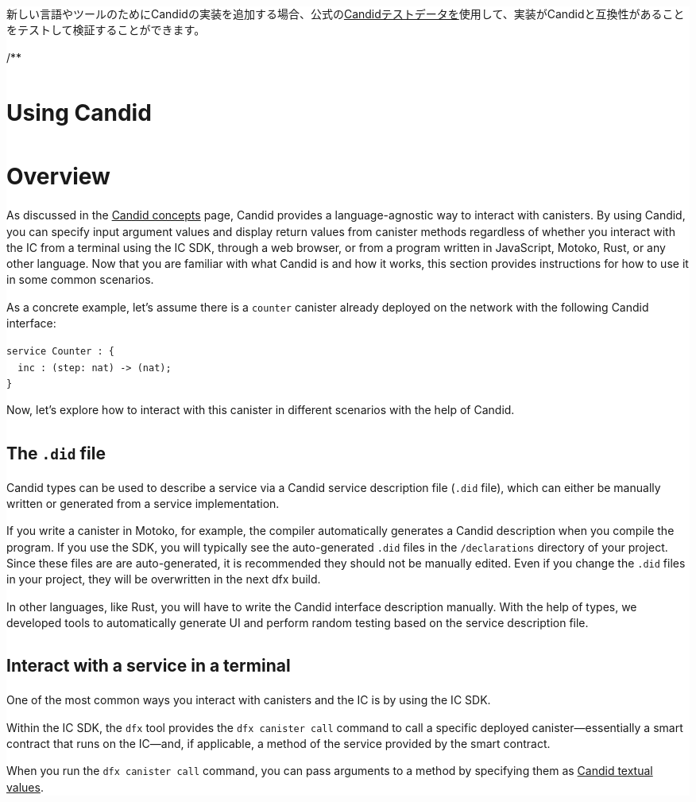 新しい言語やツールのためにCandidの実装を追加する場合、公式の[Candidテストデータを](https://github.com/dfinity/candid/tree/master/test)使用して、実装がCandidと互換性があることをテストして検証することができます。

/**
# Using Candid

# Overview

As discussed in the [Candid concepts](./candid-concepts.md) page, Candid provides a language-agnostic way to interact with canisters. By using Candid, you can specify input argument values and display return values from canister methods regardless of whether you interact with the IC from a terminal using the IC SDK, through a web browser, or from a program written in JavaScript, Motoko, Rust, or any other language. Now that you are familiar with what Candid is and how it works, this section provides instructions for how to use it in some common scenarios.

As a concrete example, let’s assume there is a `counter` canister already deployed on the network with the following Candid interface:

``` candid
service Counter : {
  inc : (step: nat) -> (nat);
}
```

Now, let’s explore how to interact with this canister in different scenarios with the help of Candid.

## The `.did` file

Candid types can be used to describe a service via a Candid service description file (`.did` file), which can either be manually written or generated from a service implementation. 

If you write a canister in Motoko, for example, the compiler automatically generates a Candid description when you compile the program. If you use the SDK, you will typically see the auto-generated `.did` files in the `/declarations` directory of your project. Since these files are are auto-generated, it is recommended they should not be manually edited. Even if you change the `.did` files in your project, they will be overwritten in the next dfx build.

In other languages, like Rust, you will have to write the Candid interface description manually. With the help of types, we developed tools to automatically generate UI and perform random testing based on the service description file. 

## Interact with a service in a terminal

One of the most common ways you interact with canisters and the IC is by using the IC SDK.

Within the IC SDK, the `dfx` tool provides the `dfx canister call` command to call a specific deployed canister—essentially a smart contract that runs on the IC—and, if applicable, a method of the service provided by the smart contract.

When you run the `dfx canister call` command, you can pass arguments to a method by specifying them as [Candid textual values](./candid-concepts.md#textual-values).
